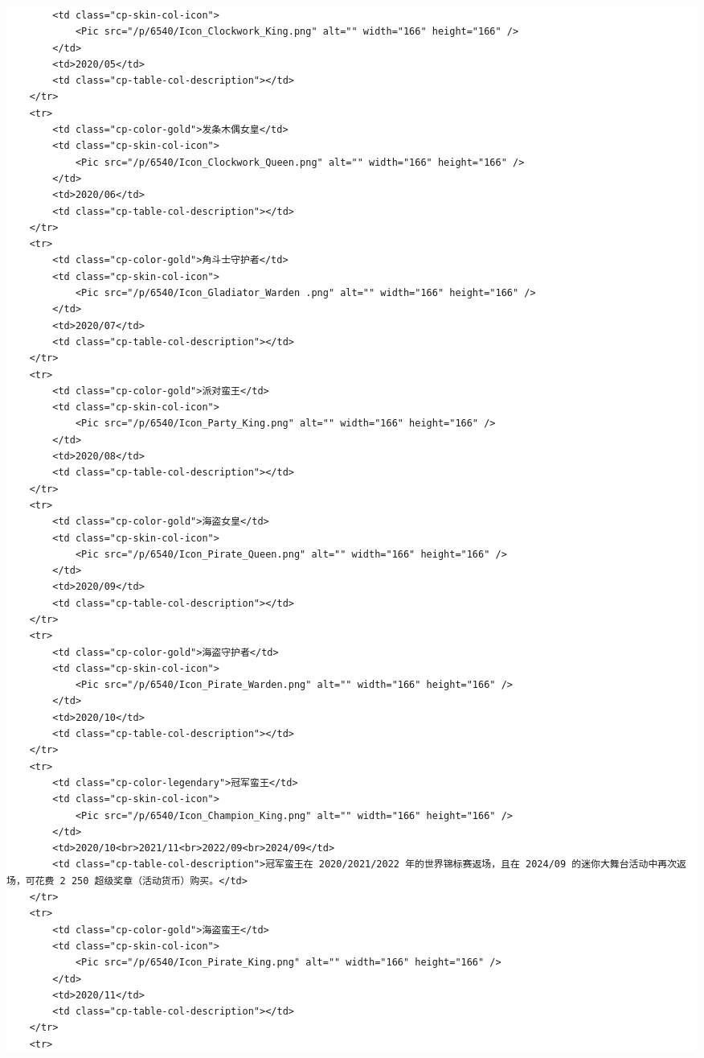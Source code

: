             <td class="cp-skin-col-icon">
                <Pic src="/p/6540/Icon_Clockwork_King.png" alt="" width="166" height="166" />
            </td>
            <td>2020/05</td>
            <td class="cp-table-col-description"></td>
        </tr>
        <tr>
            <td class="cp-color-gold">发条木偶女皇</td>
            <td class="cp-skin-col-icon">
                <Pic src="/p/6540/Icon_Clockwork_Queen.png" alt="" width="166" height="166" />
            </td>
            <td>2020/06</td>
            <td class="cp-table-col-description"></td>
        </tr>
        <tr>
            <td class="cp-color-gold">角斗士守护者</td>
            <td class="cp-skin-col-icon">
                <Pic src="/p/6540/Icon_Gladiator_Warden	.png" alt="" width="166" height="166" />
            </td>
            <td>2020/07</td>
            <td class="cp-table-col-description"></td>
        </tr>
        <tr>
            <td class="cp-color-gold">派对蛮王</td>
            <td class="cp-skin-col-icon">
                <Pic src="/p/6540/Icon_Party_King.png" alt="" width="166" height="166" />
            </td>
            <td>2020/08</td>
            <td class="cp-table-col-description"></td>
        </tr>
        <tr>
            <td class="cp-color-gold">海盗女皇</td>
            <td class="cp-skin-col-icon">
                <Pic src="/p/6540/Icon_Pirate_Queen.png" alt="" width="166" height="166" />
            </td>
            <td>2020/09</td>
            <td class="cp-table-col-description"></td>
        </tr>
        <tr>
            <td class="cp-color-gold">海盗守护者</td>
            <td class="cp-skin-col-icon">
                <Pic src="/p/6540/Icon_Pirate_Warden.png" alt="" width="166" height="166" />
            </td>
            <td>2020/10</td>
            <td class="cp-table-col-description"></td>
        </tr>
        <tr>
            <td class="cp-color-legendary">冠军蛮王</td>
            <td class="cp-skin-col-icon">
                <Pic src="/p/6540/Icon_Champion_King.png" alt="" width="166" height="166" />
            </td>
            <td>2020/10<br>2021/11<br>2022/09<br>2024/09</td>
            <td class="cp-table-col-description">冠军蛮王在 2020/2021/2022 年的世界锦标赛返场，且在 2024/09 的迷你大舞台活动中再次返场，可花费 2 250 超级奖章（活动货币）购买。</td>
        </tr>
        <tr>
            <td class="cp-color-gold">海盗蛮王</td>
            <td class="cp-skin-col-icon">
                <Pic src="/p/6540/Icon_Pirate_King.png" alt="" width="166" height="166" />
            </td>
            <td>2020/11</td>
            <td class="cp-table-col-description"></td>
        </tr>
        <tr>